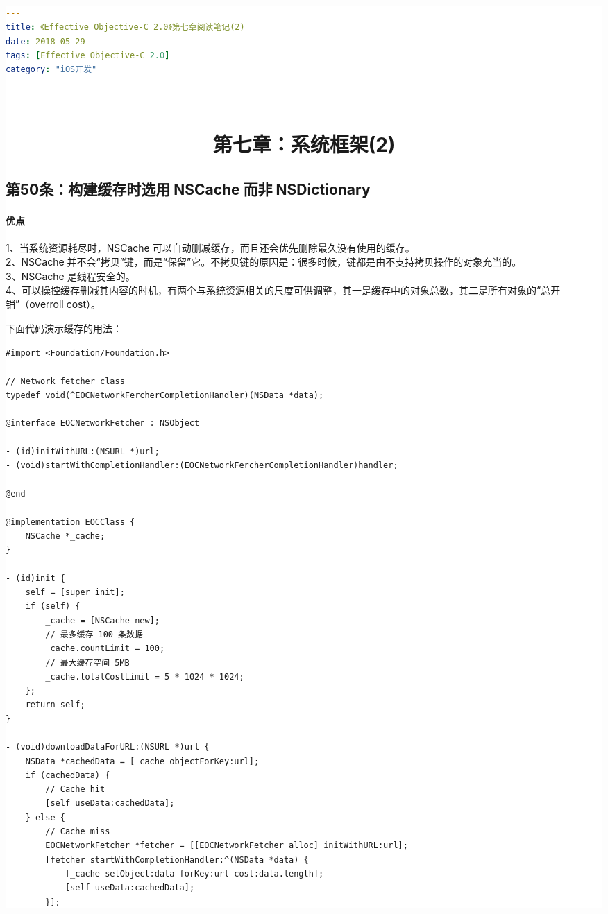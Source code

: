 ```yaml
---
title: 《Effective Objective-C 2.0》第七章阅读笔记(2)  
date: 2018-05-29  
tags: [Effective Objective-C 2.0]  
category: "iOS开发"  

---
```


# <center>第七章：系统框架(2)</center>

## 第50条：构建缓存时选用 NSCache 而非 NSDictionary

#### 优点
1、当系统资源耗尽时，NSCache 可以自动删减缓存，而且还会优先删除最久没有使用的缓存。  
2、NSCache 并不会“拷贝”键，而是“保留”它。不拷贝键的原因是：很多时候，键都是由不支持拷贝操作的对象充当的。  
3、NSCache 是线程安全的。  
4、可以操控缓存删减其内容的时机，有两个与系统资源相关的尺度可供调整，其一是缓存中的对象总数，其二是所有对象的“总开销”（overroll cost）。  

下面代码演示缓存的用法：

~~~ objc
#import <Foundation/Foundation.h>

// Network fetcher class
typedef void(^EOCNetworkFercherCompletionHandler)(NSData *data);

@interface EOCNetworkFetcher : NSObject

- (id)initWithURL:(NSURL *)url;  
- (void)startWithCompletionHandler:(EOCNetworkFercherCompletionHandler)handler;  

@end
  
@implementation EOCClass {  
    NSCache *_cache;  
}
  
- (id)init {
    self = [super init];  
    if (self) {  
        _cache = [NSCache new];
        // 最多缓存 100 条数据
        _cache.countLimit = 100;
        // 最大缓存空间 5MB
        _cache.totalCostLimit = 5 * 1024 * 1024;
    };
    return self;  
}
  
- (void)downloadDataForURL:(NSURL *)url {  
    NSData *cachedData = [_cache objectForKey:url];  
    if (cachedData) {  
        // Cache hit
        [self useData:cachedData];  
    } else {
        // Cache miss
        EOCNetworkFetcher *fetcher = [[EOCNetworkFetcher alloc] initWithURL:url];  
        [fetcher startWithCompletionHandler:^(NSData *data) {  
            [_cache setObject:data forKey:url cost:data.length];  
            [self useData:cachedData];
        }];  
~~~